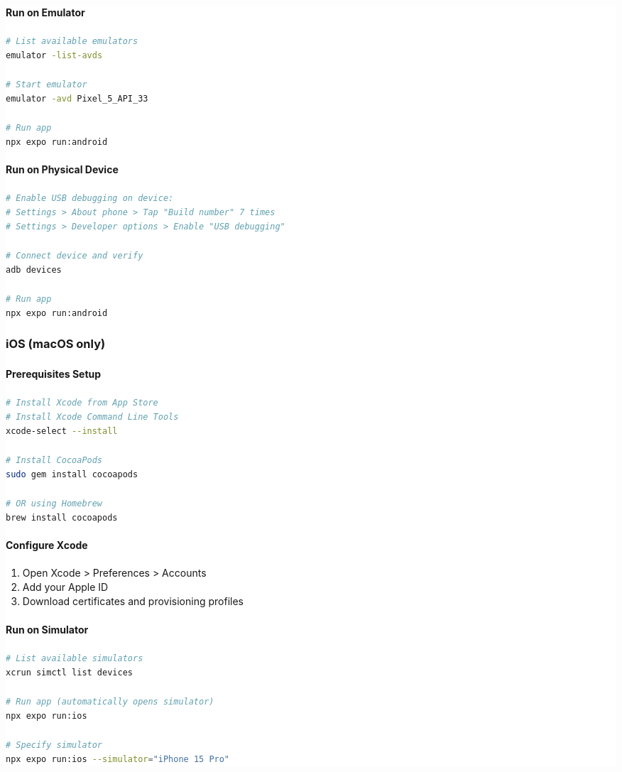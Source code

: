 #### Run on Emulator

```bash
# List available emulators
emulator -list-avds

# Start emulator
emulator -avd Pixel_5_API_33

# Run app
npx expo run:android
```

#### Run on Physical Device

```bash
# Enable USB debugging on device:
# Settings > About phone > Tap "Build number" 7 times
# Settings > Developer options > Enable "USB debugging"

# Connect device and verify
adb devices

# Run app
npx expo run:android
```

### iOS (macOS only)

#### Prerequisites Setup

```bash
# Install Xcode from App Store
# Install Xcode Command Line Tools
xcode-select --install

# Install CocoaPods
sudo gem install cocoapods

# OR using Homebrew
brew install cocoapods
```

#### Configure Xcode

1. Open Xcode > Preferences > Accounts
2. Add your Apple ID
3. Download certificates and provisioning profiles

#### Run on Simulator

```bash
# List available simulators
xcrun simctl list devices

# Run app (automatically opens simulator)
npx expo run:ios

# Specify simulator
npx expo run:ios --simulator="iPhone 15 Pro"
```
